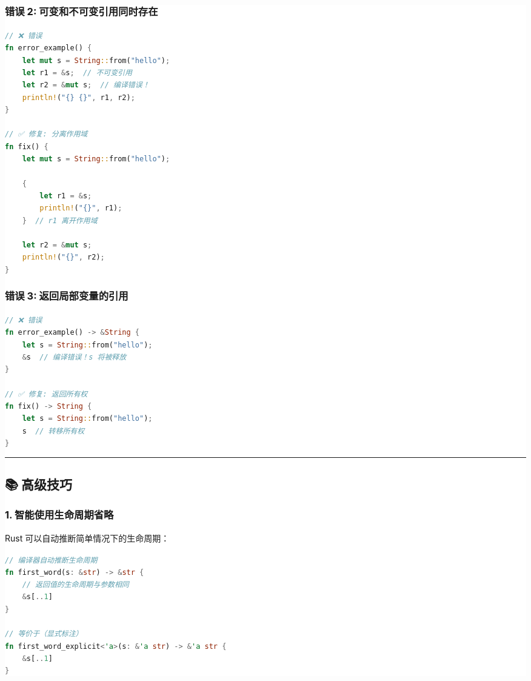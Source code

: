 ```rust
```

### 错误 2: 可变和不可变引用同时存在

```rust
// ❌ 错误
fn error_example() {
    let mut s = String::from("hello");
    let r1 = &s;  // 不可变引用
    let r2 = &mut s;  // 编译错误！
    println!("{} {}", r1, r2);
}

// ✅ 修复: 分离作用域
fn fix() {
    let mut s = String::from("hello");
    
    {
        let r1 = &s;
        println!("{}", r1);
    }  // r1 离开作用域
    
    let r2 = &mut s;
    println!("{}", r2);
}
```

### 错误 3: 返回局部变量的引用

```rust
// ❌ 错误
fn error_example() -> &String {
    let s = String::from("hello");
    &s  // 编译错误！s 将被释放
}

// ✅ 修复: 返回所有权
fn fix() -> String {
    let s = String::from("hello");
    s  // 转移所有权
}
```

---

## 📚 高级技巧

### 1. 智能使用生命周期省略

Rust 可以自动推断简单情况下的生命周期：

```rust
// 编译器自动推断生命周期
fn first_word(s: &str) -> &str {
    // 返回值的生命周期与参数相同
    &s[..1]
}

// 等价于（显式标注）
fn first_word_explicit<'a>(s: &'a str) -> &'a str {
    &s[..1]
}
```
